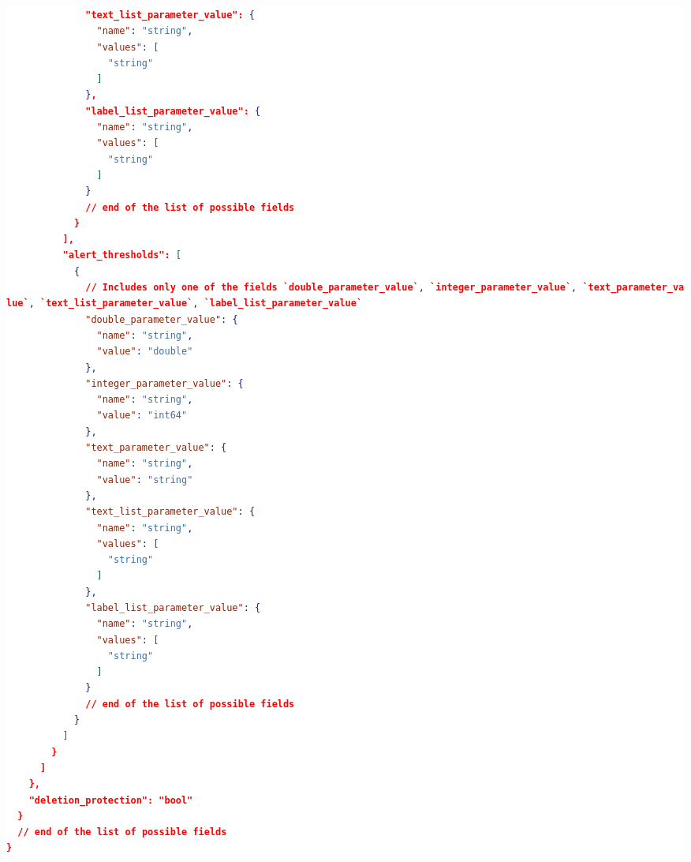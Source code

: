 ```json
              "text_list_parameter_value": {
                "name": "string",
                "values": [
                  "string"
                ]
              },
              "label_list_parameter_value": {
                "name": "string",
                "values": [
                  "string"
                ]
              }
              // end of the list of possible fields
            }
          ],
          "alert_thresholds": [
            {
              // Includes only one of the fields `double_parameter_value`, `integer_parameter_value`, `text_parameter_value`, `text_list_parameter_value`, `label_list_parameter_value`
              "double_parameter_value": {
                "name": "string",
                "value": "double"
              },
              "integer_parameter_value": {
                "name": "string",
                "value": "int64"
              },
              "text_parameter_value": {
                "name": "string",
                "value": "string"
              },
              "text_list_parameter_value": {
                "name": "string",
                "values": [
                  "string"
                ]
              },
              "label_list_parameter_value": {
                "name": "string",
                "values": [
                  "string"
                ]
              }
              // end of the list of possible fields
            }
          ]
        }
      ]
    },
    "deletion_protection": "bool"
  }
  // end of the list of possible fields
}
```
